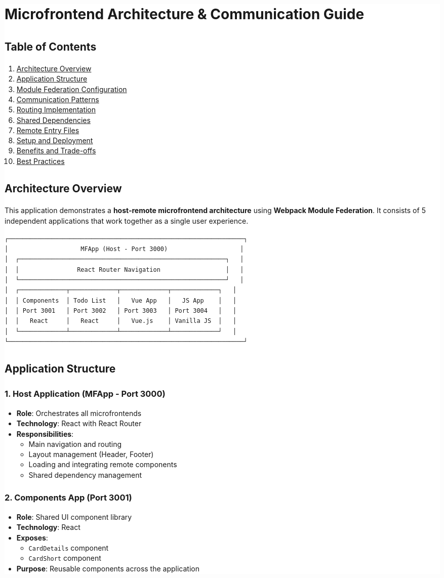 # Microfrontend Architecture & Communication Guide

## Table of Contents
1. [Architecture Overview](#architecture-overview)
2. [Application Structure](#application-structure)
3. [Module Federation Configuration](#module-federation-configuration)
4. [Communication Patterns](#communication-patterns)
5. [Routing Implementation](#routing-implementation)
6. [Shared Dependencies](#shared-dependencies)
7. [Remote Entry Files](#remote-entry-files)
8. [Setup and Deployment](#setup-and-deployment)
9. [Benefits and Trade-offs](#benefits-and-trade-offs)
10. [Best Practices](#best-practices)

## Architecture Overview

This application demonstrates a **host-remote microfrontend architecture** using **Webpack Module Federation**. It consists of 5 independent applications that work together as a single user experience.

```
┌─────────────────────────────────────────────────────────────────┐
│                    MFApp (Host - Port 3000)                    │
│  ┌─────────────────────────────────────────────────────────┐   │
│  │                React Router Navigation                  │   │
│  └─────────────────────────────────────────────────────────┘   │
│  ┌─────────────┬─────────────┬─────────────┬─────────────┐   │
│  │ Components  │ Todo List   │   Vue App   │   JS App    │   │
│  │ Port 3001   │ Port 3002   │ Port 3003   │ Port 3004   │   │
│  │   React     │   React     │   Vue.js    │ Vanilla JS  │   │
│  └─────────────┴─────────────┴─────────────┴─────────────┘   │
└─────────────────────────────────────────────────────────────────┘
```

## Application Structure

### 1. **Host Application (MFApp - Port 3000)**
- **Role**: Orchestrates all microfrontends
- **Technology**: React with React Router
- **Responsibilities**:
  - Main navigation and routing
  - Layout management (Header, Footer)
  - Loading and integrating remote components
  - Shared dependency management

### 2. **Components App (Port 3001)**
- **Role**: Shared UI component library
- **Technology**: React
- **Exposes**:
  - `CardDetails` component
  - `CardShort` component
- **Purpose**: Reusable components across the application
